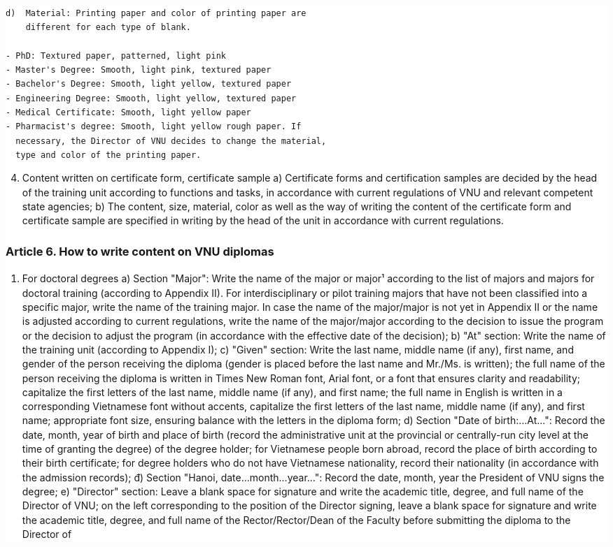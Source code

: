     d)  Material: Printing paper and color of printing paper are
        different for each type of blank.

    - PhD: Textured paper, patterned, light pink
    - Master's Degree: Smooth, light pink, textured paper
    - Bachelor's Degree: Smooth, light yellow, textured paper
    - Engineering Degree: Smooth, light yellow, textured paper
    - Medical Certificate: Smooth, light yellow paper
    - Pharmacist's degree: Smooth, light yellow rough paper. If
      necessary, the Director of VNU decides to change the material,
      type and color of the printing paper.
4.  Content written on certificate form, certificate sample
    a)  Certificate forms and certification samples are decided by the
        head of the training unit according to functions and tasks, in
        accordance with current regulations of VNU and relevant
        competent state agencies;
    b)  The content, size, material, color as well as the way of writing
        the content of the certificate form and certificate sample are
        specified in writing by the head of the unit in accordance with
        current regulations.

### Article 6. How to write content on VNU diplomas

1.  For doctoral degrees
    a)  Section "Major": Write the name of the major or major¹ according
        to the list of majors and majors for doctoral training
        (according to Appendix II). For interdisciplinary or pilot
        training majors that have not been classified into a specific
        major, write the name of the training major. In case the name of
        the major/major is not yet in Appendix II or the name is
        adjusted according to current regulations, write the name of the
        major/major according to the decision to issue the program or
        the decision to adjust the program (in accordance with the
        effective date of the decision);
    b)  "At" section: Write the name of the training unit (according to
        Appendix I);
    c)  "Given" section: Write the last name, middle name (if any),
        first name, and gender of the person receiving the diploma
        (gender is placed before the last name and Mr./Ms. is written);
        the full name of the person receiving the diploma is written in
        Times New Roman font, Arial font, or a font that ensures clarity
        and readability; capitalize the first letters of the last name,
        middle name (if any), and first name; the full name in English
        is written in a corresponding Vietnamese font without accents,
        capitalize the first letters of the last name, middle name (if
        any), and first name; appropriate font size, ensuring balance
        with the letters in the diploma form;
    d)  Section "Date of birth:...At...": Record the date, month, year
        of birth and place of birth (record the administrative unit at
        the provincial or centrally-run city level at the time of
        granting the degree) of the degree holder; for Vietnamese people
        born abroad, record the place of birth according to their birth
        certificate; for degree holders who do not have Vietnamese
        nationality, record their nationality (in accordance with the
        admission records);
    đ) Section "Hanoi, date...month...year...":
        Record the date, month, year the President of VNU signs the
        degree;
    e)  "Director" section: Leave a blank space for signature and write
        the academic title, degree, and full name of the Director of
        VNU; on the left corresponding to the position of the Director
        signing, leave a blank space for signature and write the
        academic title, degree, and full name of the Rector/Rector/Dean
        of the Faculty before submitting the diploma to the Director of